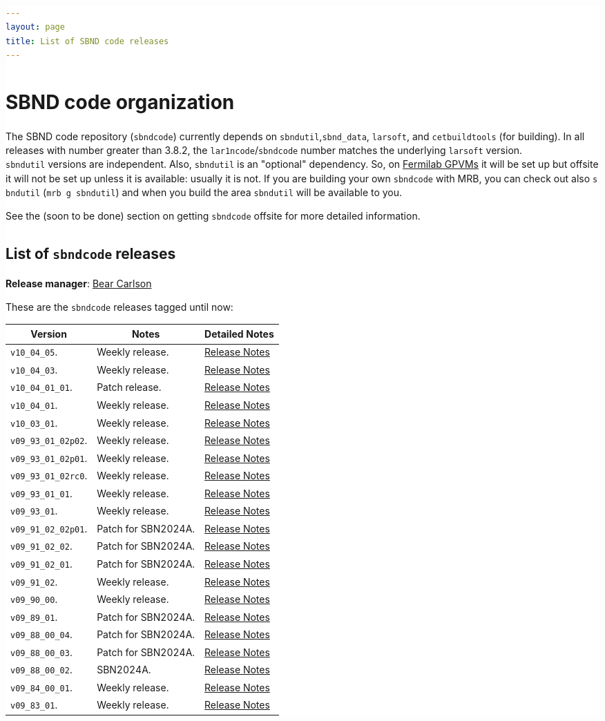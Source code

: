 ```yaml
---
layout: page
title: List of SBND code releases
---
```




SBND code organization
================================================================

The SBND code repository (`sbndcode`) currently depends on `sbndutil`,`sbnd_data`, `larsoft`, and `cetbuildtools` (for building). In all releases with number greater than 3.8.2, the `lar1ncode`/`sbndcode` number matches the underlying `larsoft` version.\
`sbndutil` versions are independent. Also, `sbndutil` is an \"optional\" dependency. So, on [Fermilab GPVMs](Computing_resources.html#Where-to-work-interactive-nodes-GPVM) it will be set up but offsite it will not be set up unless it is available: usually it is not. If you are building your own `sbndcode` with MRB, you can check out also `sbndutil` (`mrb g sbndutil`) and when you build the area `sbndutil` will be available to you.

See the (soon to be done) section on getting `sbndcode` offsite for more detailed information.

List of `sbndcode` releases
------------------------------------------------------------------------

**Release manager**: [Bear Carlson](mailto:bcarlson1@ufl.edu)

These are the `sbndcode` releases tagged until now:
  
  | Version                     |      Notes                                  |      Detailed Notes                          
  |-----------------------------|---------------------------------------------|-------------------------------------------- 
  |`v10_04_05`.                 |    Weekly release.                          |    [Release Notes](ReleaseNotes100405.html)
  |`v10_04_03`.                 |    Weekly release.                          |    [Release Notes](ReleaseNotes100403.html)
  |`v10_04_01_01`.              |    Patch release.                           |    [Release Notes](ReleaseNotes10040101.html)
  |`v10_04_01`.                 |    Weekly release.                          |    [Release Notes](ReleaseNotes100401.html)
  |`v10_03_01`.                 |    Weekly release.                          |    [Release Notes](ReleaseNotes100301.html)
  |`v09_93_01_02p02`.           |    Weekly release.                          |    [Release Notes](ReleaseNotes09930102p02.html)
  |`v09_93_01_02p01`.           |    Weekly release.                          |    [Release Notes](ReleaseNotes09930102p01.html)
  |`v09_93_01_02rc0`.           |    Weekly release.                          |    [Release Notes](ReleaseNotes09930102rc.html)
  |`v09_93_01_01`.              |    Weekly release.                          |    [Release Notes](ReleaseNotes09930101.html)
  |`v09_93_01`.                 |    Weekly release.                          |    [Release Notes](ReleaseNotes099301.html)
  |`v09_91_02_02p01`.           |    Patch for SBN2024A.                      |    [Release Notes](ReleaseNotes09910202p01.html)
  |`v09_91_02_02`.              |    Patch for SBN2024A.                      |    [Release Notes](ReleaseNotes09910202.html)
  |`v09_91_02_01`.              |    Patch for SBN2024A.                      |    [Release Notes](ReleaseNotes09910201.html)
  |`v09_91_02`.                 |    Weekly release.                          |    [Release Notes](ReleaseNotes099102.html)
  |`v09_90_00`.                 |    Weekly release.                          |    [Release Notes](ReleaseNotes099000.html)
  |`v09_89_01`.                 |    Patch for SBN2024A.                      |    [Release Notes](ReleaseNotes098901.html)
  |`v09_88_00_04`.              |    Patch for SBN2024A.                      |    [Release Notes](ReleaseNotes09880004.html)
  |`v09_88_00_03`.              |    Patch for SBN2024A.                      |    [Release Notes](ReleaseNotes09880003.html)
  |`v09_88_00_02`.              |    SBN2024A.                                |    [Release Notes](ReleaseNotes09880002.html)
  |`v09_84_00_01`.              |    Weekly release.                          |    [Release Notes](ReleaseNotes09840001.html)
  |`v09_83_01`.                 |    Weekly release.                          |    [Release Notes](ReleaseNotes098301.html)